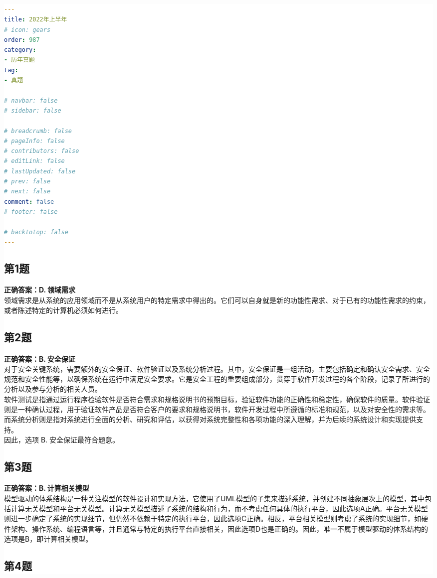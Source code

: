 ```yaml
---  
title: 2022年上半年  
# icon: gears  
order: 987  
category:  
- 历年真题  
tag:  
- 真题  
  
# navbar: false  
# sidebar: false  
  
# breadcrumb: false  
# pageInfo: false  
# contributors: false  
# editLink: false  
# lastUpdated: false  
# prev: false  
# next: false  
comment: false  
# footer: false  
  
# backtotop: false  
---  
```

## 第1题 ##

**正确答案：D. 领域需求**  
领域需求是从系统的应用领域而不是从系统用户的特定需求中得出的。它们可以自身就是新的功能性需求、对于已有的功能性需求的约束，或者陈述特定的计算机必须如何进行。  


## 第2题 ##

**正确答案：B. 安全保证**  
对于安全关键系统，需要额外的安全保证、软件验证以及系统分析过程。其中，安全保证是一组活动，主要包括确定和确认安全需求、安全规范和安全性能等，以确保系统在运行中满足安全要求。它是安全工程的重要组成部分，贯穿于软件开发过程的各个阶段，记录了所进行的分析以及参与分析的相关人员。  
软件测试是指通过运行程序检验软件是否符合需求和规格说明书的预期目标，验证软件功能的正确性和稳定性，确保软件的质量。软件验证则是一种确认过程，用于验证软件产品是否符合客户的要求和规格说明书，软件开发过程中所遵循的标准和规范，以及对安全性的需求等。而系统分析则是指对系统进行全面的分析、研究和评估，以获得对系统完整性和各项功能的深入理解，并为后续的系统设计和实现提供支持。  
因此，选项 B. 安全保证最符合题意。  


## 第3题 ##

**正确答案：B. 计算相关模型**  
模型驱动的体系结构是一种关注模型的软件设计和实现方法，它使用了UML模型的子集来描述系统，并创建不同抽象层次上的模型，其中包括计算无关模型和平台无关模型。计算无关模型描述了系统的结构和行为，而不考虑任何具体的执行平台，因此选项A正确。平台无关模型则进一步确定了系统的实现细节，但仍然不依赖于特定的执行平台，因此选项C正确。相反，平台相关模型则考虑了系统的实现细节，如硬件架构、操作系统、编程语言等，并且通常与特定的执行平台直接相关，因此选项D也是正确的。因此，唯一不属于模型驱动的体系结构的选项是B，即计算相关模型。  


## 第4题 ##
